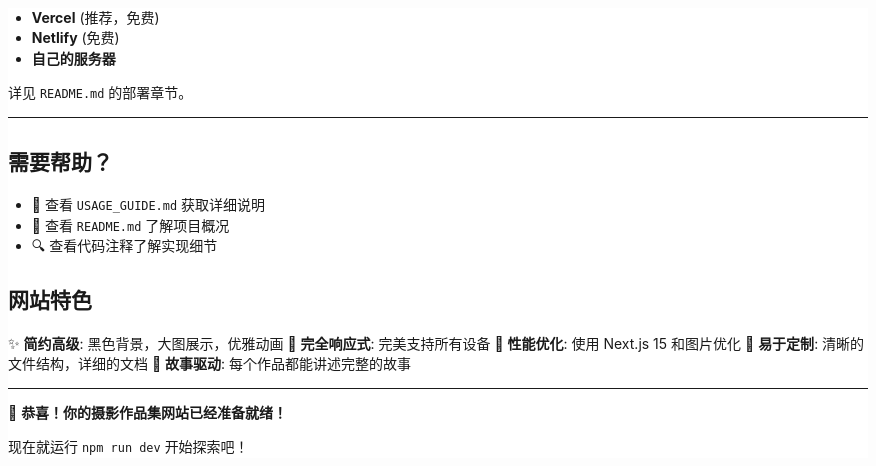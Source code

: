 - **Vercel** (推荐，免费)
- **Netlify** (免费)
- **自己的服务器**

详见 `README.md` 的部署章节。

---

## 需要帮助？

- 📖 查看 `USAGE_GUIDE.md` 获取详细说明
- 📄 查看 `README.md` 了解项目概况
- 🔍 查看代码注释了解实现细节

## 网站特色

✨ **简约高级**: 黑色背景，大图展示，优雅动画
📱 **完全响应式**: 完美支持所有设备
🚀 **性能优化**: 使用 Next.js 15 和图片优化
🎨 **易于定制**: 清晰的文件结构，详细的文档
📝 **故事驱动**: 每个作品都能讲述完整的故事

---

🎉 **恭喜！你的摄影作品集网站已经准备就绪！**

现在就运行 `npm run dev` 开始探索吧！

